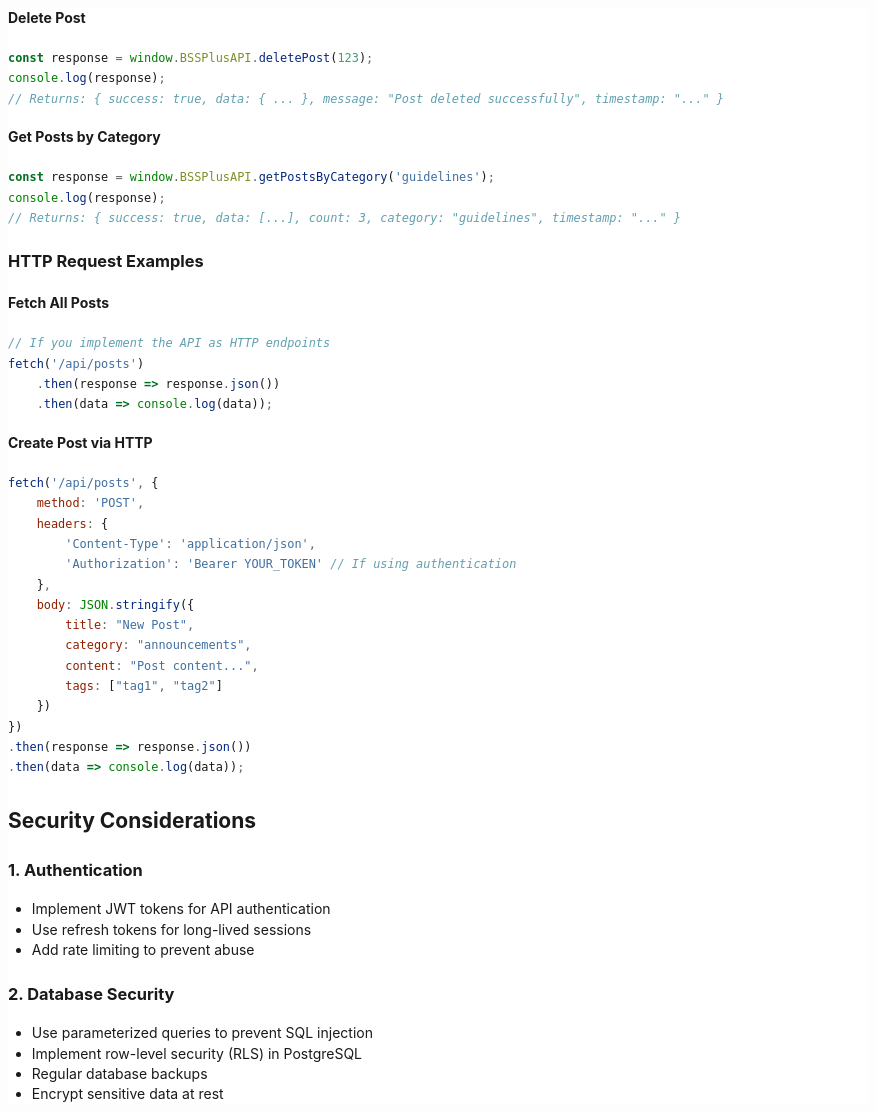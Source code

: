 #### Delete Post
```javascript
const response = window.BSSPlusAPI.deletePost(123);
console.log(response);
// Returns: { success: true, data: { ... }, message: "Post deleted successfully", timestamp: "..." }
```

#### Get Posts by Category
```javascript
const response = window.BSSPlusAPI.getPostsByCategory('guidelines');
console.log(response);
// Returns: { success: true, data: [...], count: 3, category: "guidelines", timestamp: "..." }
```

### HTTP Request Examples

#### Fetch All Posts
```javascript
// If you implement the API as HTTP endpoints
fetch('/api/posts')
    .then(response => response.json())
    .then(data => console.log(data));
```

#### Create Post via HTTP
```javascript
fetch('/api/posts', {
    method: 'POST',
    headers: {
        'Content-Type': 'application/json',
        'Authorization': 'Bearer YOUR_TOKEN' // If using authentication
    },
    body: JSON.stringify({
        title: "New Post",
        category: "announcements",
        content: "Post content...",
        tags: ["tag1", "tag2"]
    })
})
.then(response => response.json())
.then(data => console.log(data));
```

## Security Considerations

### 1. Authentication
- Implement JWT tokens for API authentication
- Use refresh tokens for long-lived sessions
- Add rate limiting to prevent abuse

### 2. Database Security
- Use parameterized queries to prevent SQL injection
- Implement row-level security (RLS) in PostgreSQL
- Regular database backups
- Encrypt sensitive data at rest
